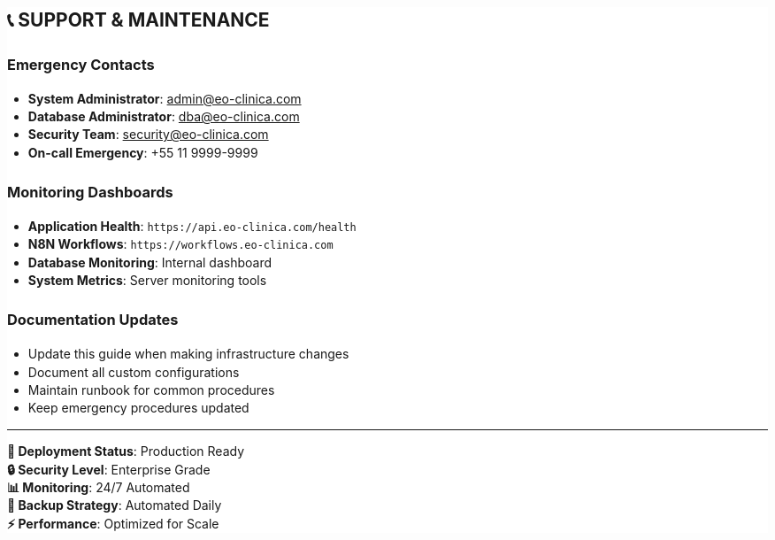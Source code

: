 ## 📞 SUPPORT & MAINTENANCE

### Emergency Contacts
- **System Administrator**: admin@eo-clinica.com
- **Database Administrator**: dba@eo-clinica.com  
- **Security Team**: security@eo-clinica.com
- **On-call Emergency**: +55 11 9999-9999

### Monitoring Dashboards
- **Application Health**: `https://api.eo-clinica.com/health`
- **N8N Workflows**: `https://workflows.eo-clinica.com`
- **Database Monitoring**: Internal dashboard
- **System Metrics**: Server monitoring tools

### Documentation Updates
- Update this guide when making infrastructure changes
- Document all custom configurations
- Maintain runbook for common procedures
- Keep emergency procedures updated

---

**🚀 Deployment Status**: Production Ready  
**🔒 Security Level**: Enterprise Grade  
**📊 Monitoring**: 24/7 Automated  
**🔄 Backup Strategy**: Automated Daily  
**⚡ Performance**: Optimized for Scale
